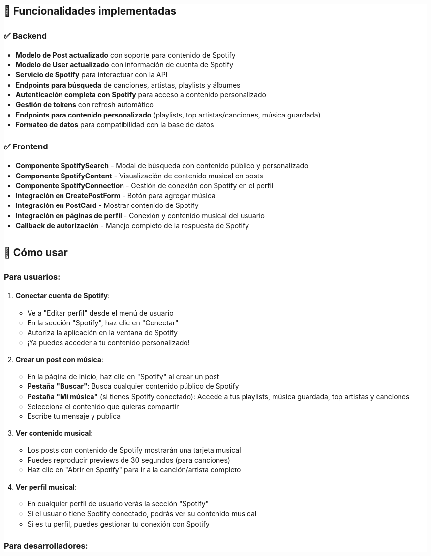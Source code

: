 ## 🎯 Funcionalidades implementadas

### ✅ Backend
- **Modelo de Post actualizado** con soporte para contenido de Spotify
- **Modelo de User actualizado** con información de cuenta de Spotify
- **Servicio de Spotify** para interactuar con la API
- **Endpoints para búsqueda** de canciones, artistas, playlists y álbumes
- **Autenticación completa con Spotify** para acceso a contenido personalizado
- **Gestión de tokens** con refresh automático
- **Endpoints para contenido personalizado** (playlists, top artistas/canciones, música guardada)
- **Formateo de datos** para compatibilidad con la base de datos

### ✅ Frontend
- **Componente SpotifySearch** - Modal de búsqueda con contenido público y personalizado
- **Componente SpotifyContent** - Visualización de contenido musical en posts
- **Componente SpotifyConnection** - Gestión de conexión con Spotify en el perfil
- **Integración en CreatePostForm** - Botón para agregar música
- **Integración en PostCard** - Mostrar contenido de Spotify
- **Integración en páginas de perfil** - Conexión y contenido musical del usuario
- **Callback de autorización** - Manejo completo de la respuesta de Spotify

## 🎵 Cómo usar

### Para usuarios:

1. **Conectar cuenta de Spotify**:
   - Ve a "Editar perfil" desde el menú de usuario
   - En la sección "Spotify", haz clic en "Conectar"
   - Autoriza la aplicación en la ventana de Spotify
   - ¡Ya puedes acceder a tu contenido personalizado!

2. **Crear un post con música**:
   - En la página de inicio, haz clic en "Spotify" al crear un post
   - **Pestaña "Buscar"**: Busca cualquier contenido público de Spotify
   - **Pestaña "Mi música"** (si tienes Spotify conectado): Accede a tus playlists, música guardada, top artistas y canciones
   - Selecciona el contenido que quieras compartir
   - Escribe tu mensaje y publica

3. **Ver contenido musical**:
   - Los posts con contenido de Spotify mostrarán una tarjeta musical
   - Puedes reproducir previews de 30 segundos (para canciones)
   - Haz clic en "Abrir en Spotify" para ir a la canción/artista completo

4. **Ver perfil musical**:
   - En cualquier perfil de usuario verás la sección "Spotify" 
   - Si el usuario tiene Spotify conectado, podrás ver su contenido musical
   - Si es tu perfil, puedes gestionar tu conexión con Spotify

### Para desarrolladores:
